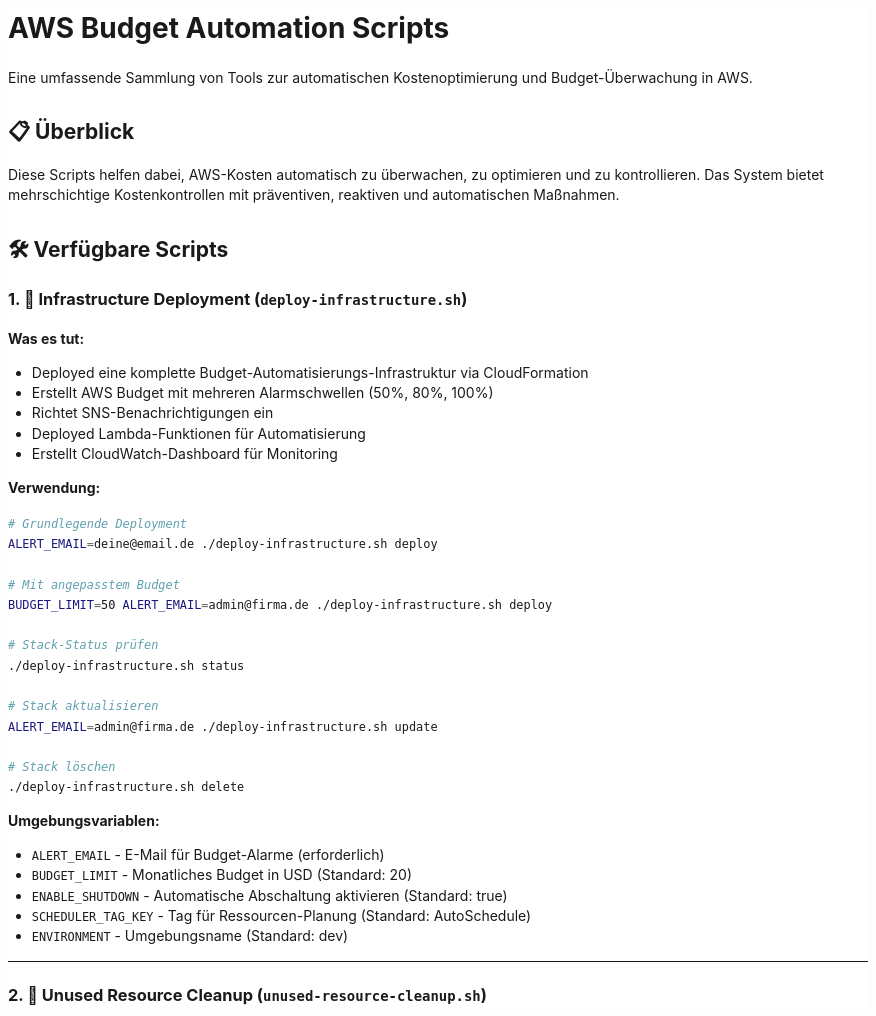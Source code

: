 # AWS Budget Automation Scripts

Eine umfassende Sammlung von Tools zur automatischen Kostenoptimierung und Budget-Überwachung in AWS.

## 📋 Überblick

Diese Scripts helfen dabei, AWS-Kosten automatisch zu überwachen, zu optimieren und zu kontrollieren. Das System bietet mehrschichtige Kostenkontrollen mit präventiven, reaktiven und automatischen Maßnahmen.

## 🛠️ Verfügbare Scripts

### 1. 🚀 Infrastructure Deployment (`deploy-infrastructure.sh`)

**Was es tut:**
- Deployed eine komplette Budget-Automatisierungs-Infrastruktur via CloudFormation
- Erstellt AWS Budget mit mehreren Alarmschwellen (50%, 80%, 100%)
- Richtet SNS-Benachrichtigungen ein
- Deployed Lambda-Funktionen für Automatisierung
- Erstellt CloudWatch-Dashboard für Monitoring

**Verwendung:**
```bash
# Grundlegende Deployment
ALERT_EMAIL=deine@email.de ./deploy-infrastructure.sh deploy

# Mit angepasstem Budget
BUDGET_LIMIT=50 ALERT_EMAIL=admin@firma.de ./deploy-infrastructure.sh deploy

# Stack-Status prüfen
./deploy-infrastructure.sh status

# Stack aktualisieren
ALERT_EMAIL=admin@firma.de ./deploy-infrastructure.sh update

# Stack löschen
./deploy-infrastructure.sh delete
```

**Umgebungsvariablen:**
- `ALERT_EMAIL` - E-Mail für Budget-Alarme (erforderlich)
- `BUDGET_LIMIT` - Monatliches Budget in USD (Standard: 20)
- `ENABLE_SHUTDOWN` - Automatische Abschaltung aktivieren (Standard: true)
- `SCHEDULER_TAG_KEY` - Tag für Ressourcen-Planung (Standard: AutoSchedule)
- `ENVIRONMENT` - Umgebungsname (Standard: dev)

---

### 2. 🧹 Unused Resource Cleanup (`unused-resource-cleanup.sh`)

